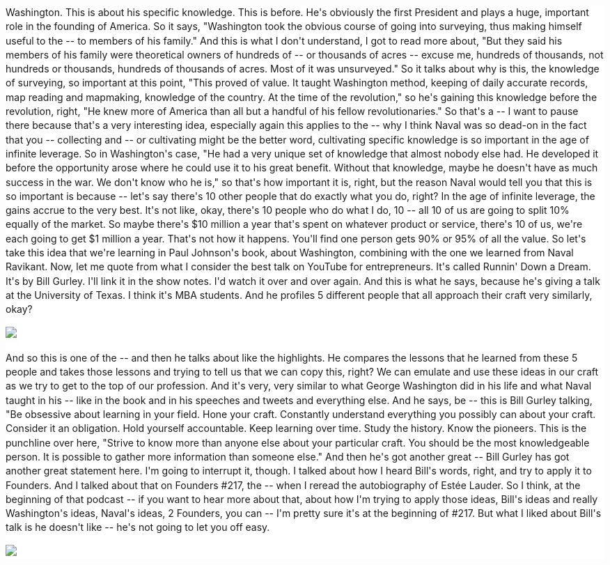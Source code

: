 Washington. This is about his specific knowledge. This is before. He's obviously the first President and plays a huge, important role in the founding of America. So it says, "Washington took the obvious course of going into surveying, thus making himself useful to the -- to members of his family." And this is what I don't understand, I got to read more about, "But they said his members of his family were theoretical owners of hundreds of -- or thousands of acres -- excuse me, hundreds of thousands, not hundreds or thousands, hundreds of thousands of acres. Most of it was unsurveyed." So it talks about why is this, the knowledge of surveying, so important at this point, "This proved of value. It taught Washington method, keeping of daily accurate records, map reading and mapmaking, knowledge of the country. At the time of the revolution," so he's gaining this knowledge before the revolution, right, "He knew more of America than all but a handful of his fellow revolutionaries." So that's a -- I want to pause there because that's a very interesting idea, especially again this applies to the -- why I think Naval was so dead-on in the fact that you -- collecting and -- or cultivating might be the better word, cultivating specific knowledge is so important in the age of infinite leverage. So in Washington's case, "He had a very unique set of knowledge that almost nobody else had. He developed it before the opportunity arose where he could use it to his great benefit. Without that knowledge, maybe he doesn't have as much success in the war. We don't know who he is," so that's how important it is, right, but the reason Naval would tell you that this is so important is because -- let's say there's 10 other people that do exactly what you do, right? In the age of infinite leverage, the gains accrue to the very best. It's not like, okay, there's 10 people who do what I do, 10 -- all 10 of us are going to split 10% equally of the market. So maybe there's $10 million a year that's spent on whatever product or service, there's 10 of us, we're each going to get $1 million a year. That's not how it happens. You'll find one person gets 90% or 95% of all the value. So let's take this idea that we're learning in Paul Johnson's book, about Washington, combining with the one we learned from Naval Ravikant. Now, let me quote from what I consider the best talk on YouTube for entrepreneurs. It's called Runnin' Down a Dream. It's by Bill Gurley. I'll link it in the show notes. I'd watch it over and over again. And this is what he says, because he's giving a talk at the University of Texas. I think it's MBA students. And he profiles 5 different people that all approach their craft very similarly, okay?

![](https://www.foundersnotes.com/static/images/new_icons/chevron-down-alt-thin.svg)

And so this is one of the -- and then he talks about like the highlights. He compares the lessons that he learned from these 5 people and takes those lessons and trying to tell us that we can copy this, right? We can emulate and use these ideas in our craft as we try to get to the top of our profession. And it's very, very similar to what George Washington did in his life and what Naval taught in his -- like in the book and in his speeches and tweets and everything else. And he says, be -- this is Bill Gurley talking, "Be obsessive about learning in your field. Hone your craft. Constantly understand everything you possibly can about your craft. Consider it an obligation. Hold yourself accountable. Keep learning over time. Study the history. Know the pioneers. This is the punchline over here, "Strive to know more than anyone else about your particular craft. You should be the most knowledgeable person. It is possible to gather more information than someone else." And then he's got another great -- Bill Gurley has got another great statement here. I'm going to interrupt it, though. I talked about how I heard Bill's words, right, and try to apply it to Founders. And I talked about that on Founders #217, the -- when I reread the autobiography of Estée Lauder. So I think, at the beginning of that podcast -- if you want to hear more about that, about how I'm trying to apply those ideas, Bill's ideas and really Washington's ideas, Naval's ideas, 2 Founders, you can -- I'm pretty sure it's at the beginning of #217. But what I liked about Bill's talk is he doesn't like -- he's not going to let you off easy.

![](https://www.foundersnotes.com/static/images/new_icons/chevron-down-alt-thin.svg)
